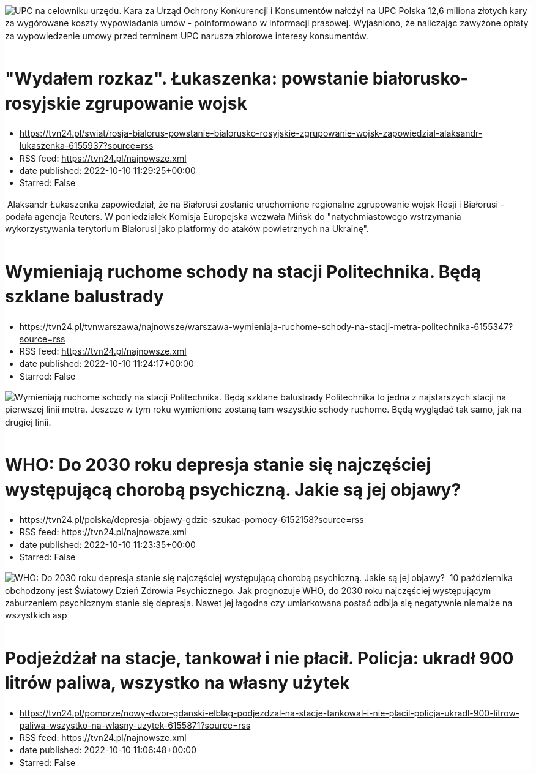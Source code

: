 <img alt="UPC na celowniku urzędu. Kara za " src="https://tvn24.pl/najnowsze/cdn-zdjecie-aqwmtd-bis-5161323/alternates/LANDSCAPE_1280" />
    Urząd Ochrony Konkurencji i Konsumentów nałożył na UPC Polska 12,6 miliona złotych kary za wygórowane koszty wypowiadania umów - poinformowano w informacji prasowej. Wyjaśniono, że naliczając zawyżone opłaty za wypowiedzenie umowy przed terminem UPC narusza zbiorowe interesy konsumentów.

# "Wydałem rozkaz". Łukaszenka: powstanie białorusko-rosyjskie zgrupowanie wojsk
 - https://tvn24.pl/swiat/rosja-bialorus-powstanie-bialorusko-rosyjskie-zgrupowanie-wojsk-zapowiedzial-alaksandr-lukaszenka-6155937?source=rss
 - RSS feed: https://tvn24.pl/najnowsze.xml
 - date published: 2022-10-10 11:29:25+00:00
 - Starred: False

<img alt="" src="https://tvn24.pl/najnowsze/cdn-zdjecie-kg44x9-pap20220926048-6156080/alternates/LANDSCAPE_1280" />
    Alaksandr Łukaszenka zapowiedział, że na Białorusi zostanie uruchomione regionalne zgrupowanie wojsk Rosji i Białorusi - podała agencja Reuters. W poniedziałek Komisja Europejska wezwała Mińsk do "natychmiastowego wstrzymania wykorzystywania terytorium Białorusi jako platformy do ataków powietrznych na Ukrainę".

# Wymieniają ruchome schody na stacji Politechnika. Będą szklane balustrady
 - https://tvn24.pl/tvnwarszawa/najnowsze/warszawa-wymieniaja-ruchome-schody-na-stacji-metra-politechnika-6155347?source=rss
 - RSS feed: https://tvn24.pl/najnowsze.xml
 - date published: 2022-10-10 11:24:17+00:00
 - Starred: False

<img alt="Wymieniają ruchome schody na stacji Politechnika. Będą szklane balustrady" src="https://tvn24.pl/tvnwarszawa/najnowsze/cdn-zdjecie-m25uzx-wymieniaja-schody-ruchome-na-stacji-metra-politechnika-6155975/alternates/LANDSCAPE_1280" />
    Politechnika to jedna z najstarszych stacji na pierwszej linii metra. Jeszcze w tym roku wymienione zostaną tam wszystkie schody ruchome. Będą wyglądać tak samo, jak na drugiej linii.

# WHO: Do 2030 roku depresja stanie się najczęściej występującą chorobą psychiczną. Jakie są jej objawy?
 - https://tvn24.pl/polska/depresja-objawy-gdzie-szukac-pomocy-6152158?source=rss
 - RSS feed: https://tvn24.pl/najnowsze.xml
 - date published: 2022-10-10 11:23:35+00:00
 - Starred: False

<img alt="WHO: Do 2030 roku depresja stanie się najczęściej występującą chorobą psychiczną. Jakie są jej objawy? " src="https://tvn24.pl/najnowsze/cdn-zdjecie-u9sl2o-depresja-shutterstock534102949-5945661/alternates/LANDSCAPE_1280" />
    10 października obchodzony jest Światowy Dzień Zdrowia Psychicznego. Jak prognozuje WHO, do 2030 roku najczęściej występującym zaburzeniem psychicznym stanie się depresja. Nawet jej łagodna czy umiarkowana postać odbija się negatywnie niemalże na wszystkich asp

# Podjeżdżał na stacje, tankował i nie płacił. Policja: ukradł 900 litrów paliwa, wszystko na własny użytek
 - https://tvn24.pl/pomorze/nowy-dwor-gdanski-elblag-podjezdzal-na-stacje-tankowal-i-nie-placil-policja-ukradl-900-litrow-paliwa-wszystko-na-wlasny-uzytek-6155871?source=rss
 - RSS feed: https://tvn24.pl/najnowsze.xml
 - date published: 2022-10-10 11:06:48+00:00
 - Starred: False
